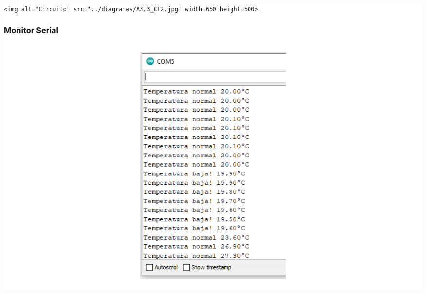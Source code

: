     <img alt="Circuito" src="../diagramas/A3.3_CF2.jpg" width=650 height=500>
</p>

### **Monitor Serial**

<p align="center">
    <img alt="Circuito" src="../diagramas/A3.3_MP.png" width=300 height=500>
</p>
